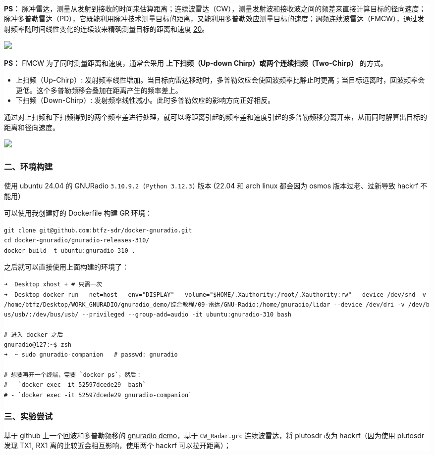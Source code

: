 
**PS：** 脉冲雷达，测量从发射到接收的时间来估算距离；连续波雷达（CW），测量发射波和接收波之间的频差来直接计算目标的径向速度；脉冲多普勒雷达（PD），它既能利用脉冲技术测量目标的距离，又能利用多普勒效应测量目标的速度；调频连续波雷达（FMCW），通过发射频率随时间线性变化的连续波来精确测量目标的距离和速度 [20](https://gemini.google.com/app/2ee7097d84c554a7?utm_source=app_launcher&utm_medium=owned&utm_campaign=base_all)。

![](https://tuchuang.beautifulzzzz.com:3000/?path=202508/cw_p_pd_fmcw.jpg)

**PS：** FMCW 为了同时测量距离和速度，通常会采用 **上下扫频（Up-down Chirp）或两个连续扫频（Two-Chirp）** 的方式。

*   上扫频（Up-Chirp）: 发射频率线性增加。当目标向雷达移动时，多普勒效应会使回波频率比静止时更高；当目标远离时，回波频率会更低。这个多普勒频移会叠加在距离产生的频率差上。
*   下扫频（Down-Chirp）: 发射频率线性减小。此时多普勒效应的影响方向正好相反。

通过对上扫频和下扫频得到的两个频率差进行处理，就可以将距离引起的频率差和速度引起的多普勒频移分离开来，从而同时解算出目标的距离和径向速度。

![](https://tuchuang.beautifulzzzz.com:3000/?path=202508/fmcw_Radar.jpg)

  

### 二、环境构建

使用 ubuntu 24.04 的 GNURadio `3.10.9.2 (Python 3.12.3)` 版本 (22.04 和 arch linux 都会因为 osmos 版本过老、过新导致 hackrf 不能用）

可以使用我创建好的 Dockerfile 构建 GR 环境：

    git clone git@github.com:btfz-sdr/docker-gnuradio.git
    cd docker-gnuradio/gnuradio-releases-310/
    docker build -t ubuntu:gnuradio-310 .
    

之后就可以直接使用上面构建的环境了：

    ➜  Desktop xhost + # 只需一次
    ➜  Desktop docker run --net=host --env="DISPLAY" --volume="$HOME/.Xauthority:/root/.Xauthority:rw" --device /dev/snd -v /home/btfz/Desktop/WORK_GNURADIO/gnuradio_demo/综合教程/09-雷达/GNU-Radio:/home/gnuradio/lidar --device /dev/dri -v /dev/bus/usb/:/dev/bus/usb/ --privileged --group-add=audio -it ubuntu:gnuradio-310 bash
    
    # 进入 docker 之后
    gnuradio@127:~$ zsh     
    ➜  ~ sudo gnuradio-companion   # passwd: gnuradio
    
    # 想要再开一个终端，需要 `docker ps`，然后：
    # - `docker exec -it 52597dcede29  bash`
    # - `docker exec -it 52597dcede29 gnuradio-companion`
    

  

### 三、实验尝试

基于 github 上一个回波和多普勒频移的 [gnuradio demo](https://github.com/tmytek/GNU-Radio)，基于 `CW_Radar.grc` 连续波雷达，将 plutosdr 改为 hackrf（因为使用 plutosdr 发现 TX1, RX1 离的比较近会相互影响，使用两个 hackrf 可以拉开距离）；
